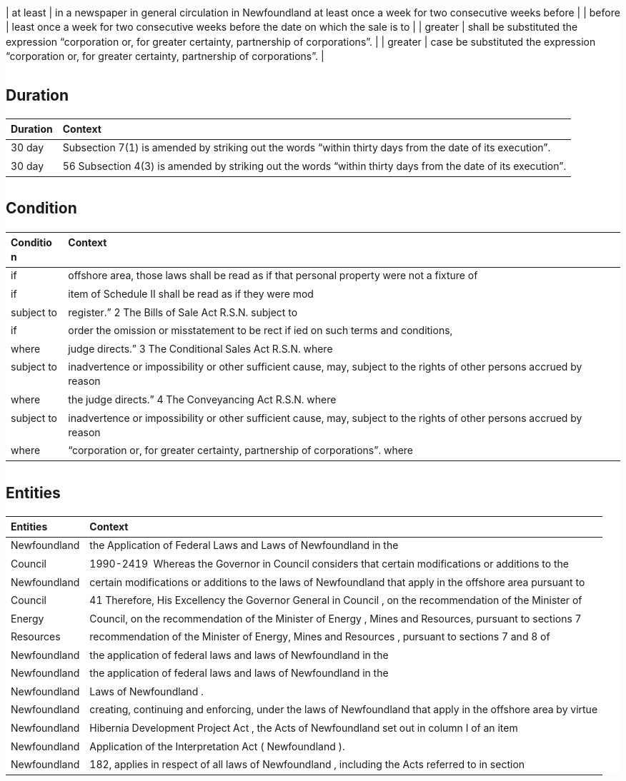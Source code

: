 | at least      | in a newspaper in general circulation in Newfoundland at least once a week for two consecutive weeks before |
| before        | least once a week for two consecutive weeks before the date on which the sale is to                         |
| greater       | shall be substituted the expression “corporation or, for greater  certainty, partnership of corporations”.  |
| greater       | case be substituted the expression “corporation or, for greater  certainty, partnership of corporations”.   |


## Duration
| Duration   | Context                                                                                                      |
|:-----------|:-------------------------------------------------------------------------------------------------------------|
| 30 day     | Subsection 7(1) is amended by striking out the words “within thirty days from the date of its execution”.    |
| 30 day     | 56 Subsection 4(3) is amended by striking out the words “within thirty days from the date of its execution”. |


## Condition
| Condition   | Context                                                                                                                |
|:------------|:-----------------------------------------------------------------------------------------------------------------------|
| if          | offshore area, those laws shall be read as if that personal property were not a fixture of                             |
| if          | item of Schedule II shall be read as if  they were mod                                                                 |
| subject to  | register.” 2 The Bills of Sale Act R.S.N. subject to                                                                   |
| if          | order the omission or misstatement to be rect if ied on such terms and conditions,                                     |
| where       | judge directs.” 3 The Conditional Sales Act R.S.N. where                                                               |
| subject to  | inadvertence or impossibility or other sufficient cause, may, subject to the rights of other persons accrued by reason |
| where       | the judge directs.” 4 The Conveyancing Act R.S.N. where                                                                |
| subject to  | inadvertence or impossibility or other sufficient cause, may, subject to the rights of other persons accrued by reason |
| where       | “corporation or, for greater certainty, partnership of corporations”. where                                            |


## Entities
| Entities                   | Context                                                                                                      |
|:---------------------------|:-------------------------------------------------------------------------------------------------------------|
| Newfoundland               | the Application of Federal Laws and Laws of Newfoundland  in the                                             |
| Council                    | 1990-2419  Whereas the Governor in  Council considers that certain modifications or additions to the         |
| Newfoundland               | certain modifications or additions to the laws of Newfoundland that apply in the offshore area pursuant to   |
| Council                    | 41 Therefore, His Excellency the Governor General in  Council , on the recommendation of the Minister of     |
| Energy                     | Council, on the recommendation of the Minister of Energy , Mines and Resources, pursuant to sections 7       |
| Resources                  | recommendation of the Minister of Energy, Mines and Resources , pursuant to sections 7 and 8 of              |
| Newfoundland               | the application of federal laws and laws of Newfoundland  in the                                             |
| Newfoundland               | the application of federal laws and laws of Newfoundland  in the                                             |
| Newfoundland               | Laws of  Newfoundland .                                                                                      |
| Newfoundland               | creating, continuing and enforcing, under the laws of Newfoundland that apply in the offshore area by virtue |
| Newfoundland               | Hibernia Development Project Act , the Acts of Newfoundland set out in column I of an item                   |
| Newfoundland               | Application of the Interpretation Act ( Newfoundland ).                                                      |
| Newfoundland               | 182, applies in respect of all laws of  Newfoundland , including the Acts referred to in section             |